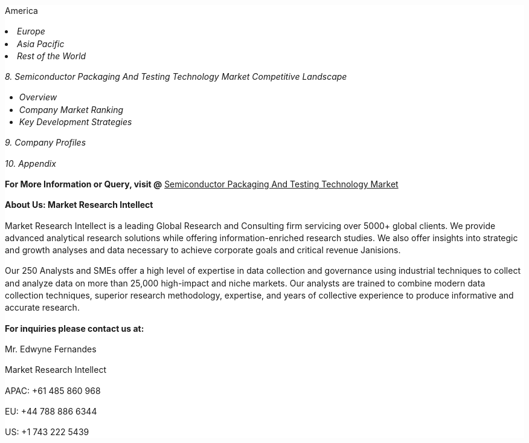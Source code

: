 America</span></em></li><li><em><span class="">Europe</span></em></li><li><em><span class="">Asia Pacific</span></em></li><li><em><span class="">Rest of the World</span></em></li></ul><p><em><span class="font-[700]">8. Semiconductor Packaging And Testing Technology Market Competitive Landscape</span></em></p><ul><li><em><span class="">Overview</span></em></li><li><em><span class="">Company Market Ranking</span></em></li><li><em><span class="">Key Development Strategies</span></em></li></ul><p><em><span class="font-[700]">9. Company Profiles</span></em></p><p><em><span class="font-[700]">10. Appendix</span></em></p><p><span class="font-[700]"><strong>For More Information or Query, visit&nbsp;@</strong>&nbsp;</span><span class="font-[700]"><a href="https://www.marketresearchintellect.com/product/semiconductor-packaging-and-testing-technology-market/?utm_source=Linkedin&utm_medium=046" target="_blank" data-tracking-control-name="article-ssr-frontend-pulse_little-text-block" data-tracking-will-navigate="" data-test-link="">Semiconductor Packaging And Testing Technology Market</a></span></p><p><strong><span class="font-[700]">About Us: Market Research Intellect</span></strong></p><p><span class="">Market Research Intellect is a leading Global Research and Consulting firm servicing over 5000+ global clients. We provide advanced analytical research solutions while offering information-enriched research studies.&nbsp;</span>We also offer insights into strategic and growth analyses and data necessary to achieve corporate goals and critical revenue Janisions.</p><p><span class="">Our 250 Analysts and SMEs offer a high level of expertise in data collection and governance using industrial techniques to collect and analyze data on more than 25,000 high-impact and niche markets. Our analysts are trained to combine modern data collection techniques, superior research methodology, expertise, and years of collective experience to produce informative and accurate research.</span></p><p><strong>For inquiries please contact us at:</strong></p><p>Mr. Edwyne Fernandes</p><p>Market Research Intellect</p><p>APAC: +61 485 860 968</p><p>EU: +44 788 886 6344</p><p>US: +1 743 222 5439</p>
